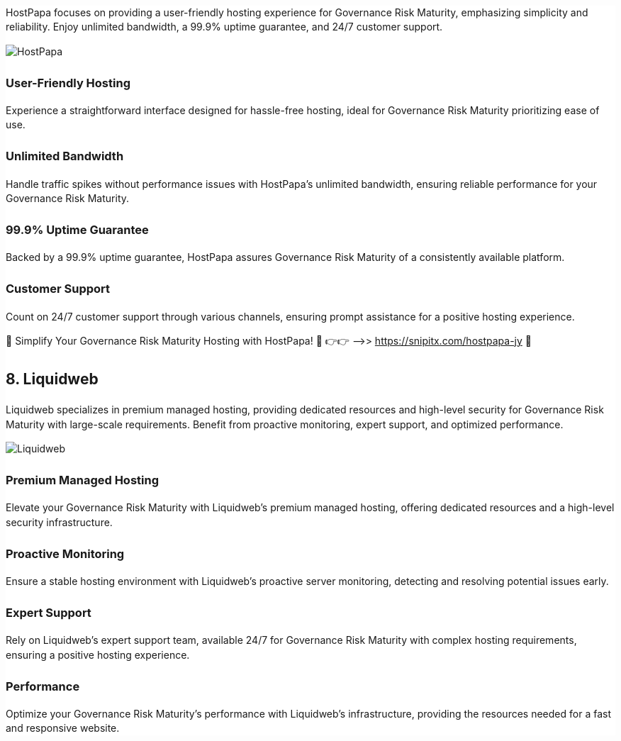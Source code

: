 HostPapa focuses on providing a user-friendly hosting experience for Governance Risk Maturity, emphasizing simplicity and reliability. Enjoy unlimited bandwidth, a 99.9% uptime guarantee, and 24/7 customer support.

![HostPapa](https://i.imgur.com/ouDTkvl.jpeg "HostPapa Hosting")

### User-Friendly Hosting
Experience a straightforward interface designed for hassle-free hosting, ideal for Governance Risk Maturity prioritizing ease of use.

### Unlimited Bandwidth
Handle traffic spikes without performance issues with HostPapa’s unlimited bandwidth, ensuring reliable performance for your Governance Risk Maturity.

### 99.9% Uptime Guarantee
Backed by a 99.9% uptime guarantee, HostPapa assures Governance Risk Maturity of a consistently available platform.

### Customer Support
Count on 24/7 customer support through various channels, ensuring prompt assistance for a positive hosting experience.

🌈 Simplify Your Governance Risk Maturity Hosting with HostPapa! 🚀
👉👉 -->> https://snipitx.com/hostpapa-jy 🚀

## 8. Liquidweb

Liquidweb specializes in premium managed hosting, providing dedicated resources and high-level security for Governance Risk Maturity with large-scale requirements. Benefit from proactive monitoring, expert support, and optimized performance.

![Liquidweb](https://i.imgur.com/4IvT9SC.jpeg "Liquidweb Hosting")

### Premium Managed Hosting
Elevate your Governance Risk Maturity with Liquidweb’s premium managed hosting, offering dedicated resources and a high-level security infrastructure.

### Proactive Monitoring
Ensure a stable hosting environment with Liquidweb’s proactive server monitoring, detecting and resolving potential issues early.

### Expert Support
Rely on Liquidweb’s expert support team, available 24/7 for Governance Risk Maturity with complex hosting requirements, ensuring a positive hosting experience.

### Performance
Optimize your Governance Risk Maturity’s performance with Liquidweb’s infrastructure, providing the resources needed for a fast and responsive website.
